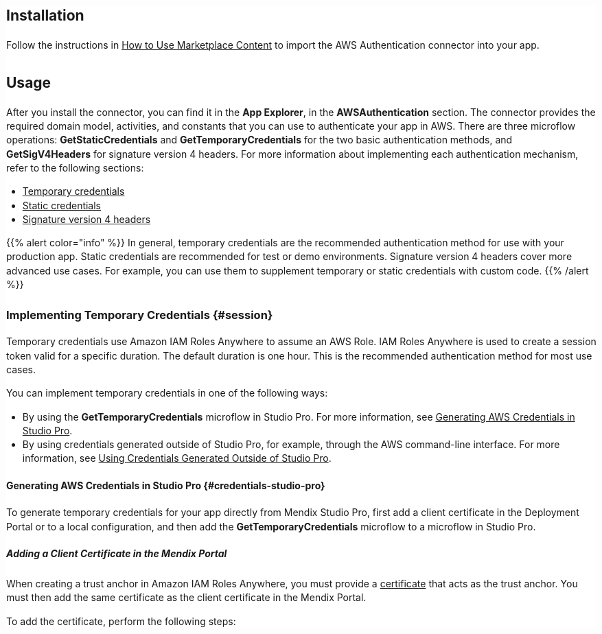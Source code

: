 ## Installation

Follow the instructions in [How to Use Marketplace Content](/appstore/use-content/) to import the AWS Authentication connector into your app.

## Usage

After you install the connector, you can find it in the **App Explorer**, in the **AWSAuthentication** section. The connector provides the required domain model, activities, and constants that you can use to authenticate your app in AWS. There are three microflow operations: **GetStaticCredentials** and **GetTemporaryCredentials** for the two basic authentication methods, and **GetSigV4Headers** for signature version 4 headers. For more information about implementing each authentication mechanism, refer to the following sections:

* [Temporary credentials](#session)
* [Static credentials](#static)
* [Signature version 4 headers](#signature-v4-headers)

{{% alert color="info" %}}
In general, temporary credentials are the recommended authentication method for use with your production app. Static credentials are recommended for test or demo environments. Signature version 4 headers cover more advanced use cases. For example, you can use them to supplement temporary or static credentials with custom code.
{{% /alert %}}

### Implementing Temporary Credentials {#session}

Temporary credentials use Amazon IAM Roles Anywhere to assume an AWS Role. IAM Roles Anywhere is used to create a session token valid for a specific duration. The default duration is one hour. This is the recommended authentication method for most use cases.

You can implement temporary credentials in one of the following ways:

* By using the **GetTemporaryCredentials** microflow in Studio Pro. For more information, see [Generating AWS Credentials in Studio Pro](#credentials-studio-pro).
* By using credentials generated outside of Studio Pro, for example, through the AWS command-line interface. For more information, see [Using Credentials Generated Outside of Studio Pro](#credentials-cli).

#### Generating AWS Credentials in Studio Pro {#credentials-studio-pro}

To generate temporary credentials for your app directly from Mendix Studio Pro, first add a client certificate in the Deployment Portal or to a local configuration, and then add the **GetTemporaryCredentials** microflow to a microflow in Studio Pro.

##### Adding a Client Certificate in the Mendix Portal

When creating a trust anchor in Amazon IAM Roles Anywhere, you must provide a [certificate](#prerequisites) that acts as the trust anchor. You must then add the same certificate as the client certificate in the Mendix Portal.

To add the certificate, perform the following steps:
